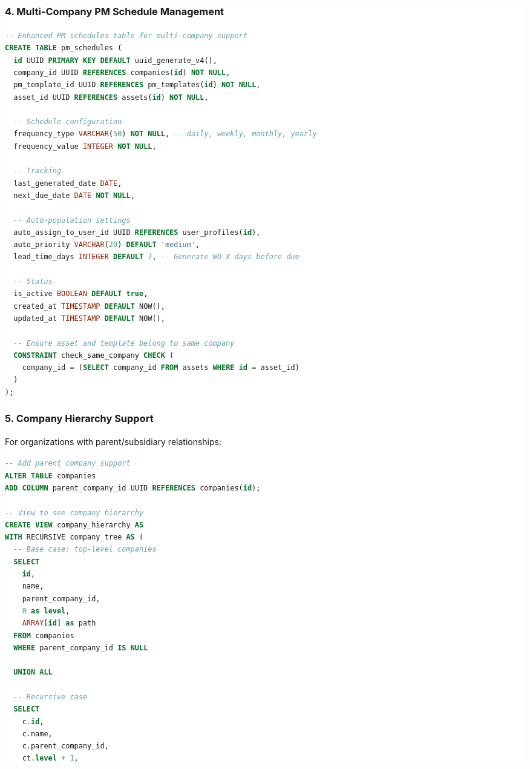 ### 4. Multi-Company PM Schedule Management

```sql
-- Enhanced PM schedules table for multi-company support
CREATE TABLE pm_schedules (
  id UUID PRIMARY KEY DEFAULT uuid_generate_v4(),
  company_id UUID REFERENCES companies(id) NOT NULL,
  pm_template_id UUID REFERENCES pm_templates(id) NOT NULL,
  asset_id UUID REFERENCES assets(id) NOT NULL,
  
  -- Schedule configuration
  frequency_type VARCHAR(50) NOT NULL, -- daily, weekly, monthly, yearly
  frequency_value INTEGER NOT NULL,
  
  -- Tracking
  last_generated_date DATE,
  next_due_date DATE NOT NULL,
  
  -- Auto-population settings
  auto_assign_to_user_id UUID REFERENCES user_profiles(id),
  auto_priority VARCHAR(20) DEFAULT 'medium',
  lead_time_days INTEGER DEFAULT 7, -- Generate WO X days before due
  
  -- Status
  is_active BOOLEAN DEFAULT true,
  created_at TIMESTAMP DEFAULT NOW(),
  updated_at TIMESTAMP DEFAULT NOW(),
  
  -- Ensure asset and template belong to same company
  CONSTRAINT check_same_company CHECK (
    company_id = (SELECT company_id FROM assets WHERE id = asset_id)
  )
);
```

### 5. Company Hierarchy Support

For organizations with parent/subsidiary relationships:

```sql
-- Add parent company support
ALTER TABLE companies 
ADD COLUMN parent_company_id UUID REFERENCES companies(id);

-- View to see company hierarchy
CREATE VIEW company_hierarchy AS
WITH RECURSIVE company_tree AS (
  -- Base case: top-level companies
  SELECT 
    id,
    name,
    parent_company_id,
    0 as level,
    ARRAY[id] as path
  FROM companies
  WHERE parent_company_id IS NULL
  
  UNION ALL
  
  -- Recursive case
  SELECT 
    c.id,
    c.name,
    c.parent_company_id,
    ct.level + 1,
```